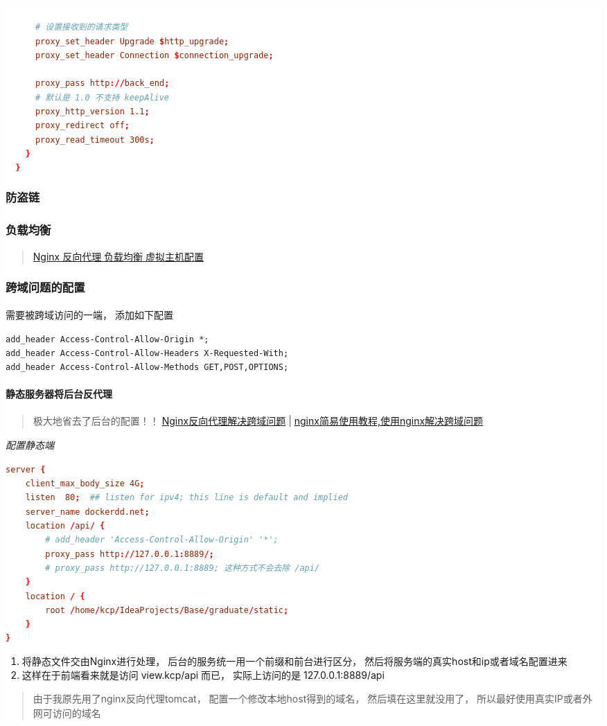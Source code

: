 ```conf

      # 设置接收到的请求类型
      proxy_set_header Upgrade $http_upgrade;
      proxy_set_header Connection $connection_upgrade;

      proxy_pass http://back_end;
      # 默认是 1.0 不支持 keepAlive
      proxy_http_version 1.1; 
      proxy_redirect off;
      proxy_read_timeout 300s;
    }
  }
```

### 防盗链

### 负载均衡
> [Nginx 反向代理 负载均衡 虚拟主机配置](https://segmentfault.com/a/1190000012479902)

### 跨域问题的配置
需要被跨域访问的一端， 添加如下配置
```
add_header Access-Control-Allow-Origin *;
add_header Access-Control-Allow-Headers X-Requested-With;
add_header Access-Control-Allow-Methods GET,POST,OPTIONS; 
```

#### 静态服务器将后台反代理
> 极大地省去了后台的配置！！
> [Nginx反向代理解决跨域问题](https://segmentfault.com/a/1190000012859206) | [nginx简易使用教程,使用nginx解决跨域问题](https://www.jianshu.com/p/05415981e5e5)

_配置静态端_
```conf
server {
    client_max_body_size 4G;
    listen  80;  ## listen for ipv4; this line is default and implied
    server_name dockerdd.net;
    location /api/ {
        # add_header 'Access-Control-Allow-Origin' '*';
        proxy_pass http://127.0.0.1:8889/;
        # proxy_pass http://127.0.0.1:8889; 这种方式不会去除 /api/
    }
    location / {
        root /home/kcp/IdeaProjects/Base/graduate/static;
    }
}
```
1. 将静态文件交由Nginx进行处理， 后台的服务统一用一个前缀和前台进行区分， 然后将服务端的真实host和ip或者域名配置进来
2. 这样在于前端看来就是访问 view.kcp/api 而已， 实际上访问的是 127.0.0.1:8889/api 
> 由于我原先用了nginx反向代理tomcat， 配置一个修改本地host得到的域名， 然后填在这里就没用了， 所以最好使用真实IP或者外网可访问的域名
